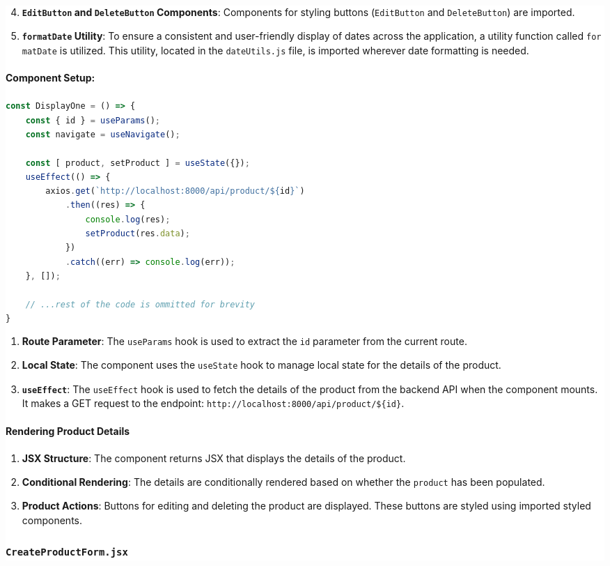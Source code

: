 4. **`EditButton` and `DeleteButton` Components**: Components for styling buttons (`EditButton` and `DeleteButton`) are imported.

5. **`formatDate` Utility**: To ensure a consistent and user-friendly display of dates across the application, a utility function called `formatDate` is utilized. This utility, located in the `dateUtils.js` file, is imported wherever date formatting is needed.

#### Component Setup:

```js
const DisplayOne = () => {
    const { id } = useParams();
    const navigate = useNavigate();
    
    const [ product, setProduct ] = useState({});
    useEffect(() => {
        axios.get(`http://localhost:8000/api/product/${id}`)
            .then((res) => {
                console.log(res);
                setProduct(res.data);
            })
            .catch((err) => console.log(err));
    }, []);
    
    // ...rest of the code is ommitted for brevity
}
```

1. **Route Parameter**: The `useParams` hook is used to extract the `id` parameter from the current route.

2. **Local State**: The component uses the `useState` hook to manage local state for the details of the product.

3. **`useEffect`**: The `useEffect` hook is used to fetch the details of the product from the backend API when the component mounts. It makes a GET request to the endpoint: `http://localhost:8000/api/product/${id}`.

#### Rendering Product Details

1. **JSX Structure**: The component returns JSX that displays the details of the product.

2. **Conditional Rendering**: The details are conditionally rendered based on whether the `product` has been populated.

3. **Product Actions**: Buttons for editing and deleting the product are displayed. These buttons are styled using imported styled components.



### `CreateProductForm.jsx`

<div align="center">